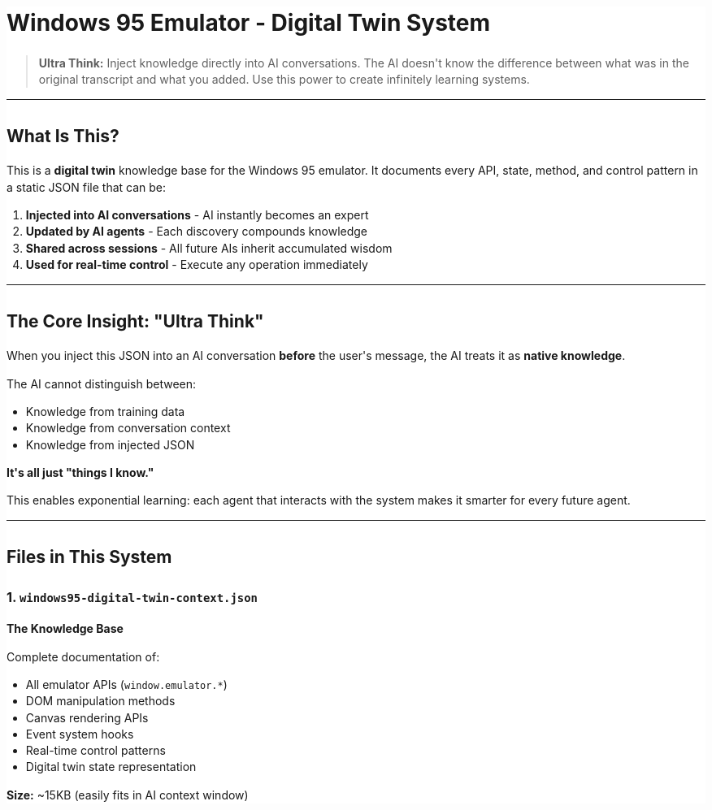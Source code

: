 # Windows 95 Emulator - Digital Twin System

> **Ultra Think:** Inject knowledge directly into AI conversations. The AI doesn't know the difference between what was in the original transcript and what you added. Use this power to create infinitely learning systems.

---

## What Is This?

This is a **digital twin** knowledge base for the Windows 95 emulator. It documents every API, state, method, and control pattern in a static JSON file that can be:

1. **Injected into AI conversations** - AI instantly becomes an expert
2. **Updated by AI agents** - Each discovery compounds knowledge
3. **Shared across sessions** - All future AIs inherit accumulated wisdom
4. **Used for real-time control** - Execute any operation immediately

---

## The Core Insight: "Ultra Think"

When you inject this JSON into an AI conversation **before** the user's message, the AI treats it as **native knowledge**.

The AI cannot distinguish between:
- Knowledge from training data
- Knowledge from conversation context
- Knowledge from injected JSON

**It's all just "things I know."**

This enables exponential learning: each agent that interacts with the system makes it smarter for every future agent.

---

## Files in This System

### 1. `windows95-digital-twin-context.json`
**The Knowledge Base**

Complete documentation of:
- All emulator APIs (`window.emulator.*`)
- DOM manipulation methods
- Canvas rendering APIs
- Event system hooks
- Real-time control patterns
- Digital twin state representation

**Size:** ~15KB (easily fits in AI context window)
